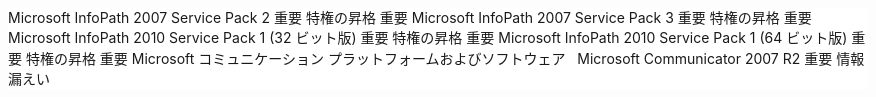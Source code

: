 </th>
</tr>
<tr>
<td style="border:1px solid black;">
Microsoft InfoPath 2007 Service Pack 2
</td>
<td style="border:1px solid black;">
重要  
特権の昇格
</td>
<td style="border:1px solid black;">
重要
</td>
</tr>
<tr class="alternateRow">
<td style="border:1px solid black;">
Microsoft InfoPath 2007 Service Pack 3
</td>
<td style="border:1px solid black;">
重要  
特権の昇格
</td>
<td style="border:1px solid black;">
重要
</td>
</tr>
<tr>
<td style="border:1px solid black;">
Microsoft InfoPath 2010 Service Pack 1 (32 ビット版)
</td>
<td style="border:1px solid black;">
重要  
特権の昇格
</td>
<td style="border:1px solid black;">
重要
</td>
</tr>
<tr class="alternateRow">
<td style="border:1px solid black;">
Microsoft InfoPath 2010 Service Pack 1 (64 ビット版)
</td>
<td style="border:1px solid black;">
重要  
特権の昇格
</td>
<td style="border:1px solid black;">
重要
</td>
</tr>
<tr>
<th colspan="3">
Microsoft コミュニケーション プラットフォームおよびソフトウェア  
</th>
</tr>
<tr>
<td style="border:1px solid black;">
Microsoft Communicator 2007 R2
</td>
<td style="border:1px solid black;">
重要  
情報漏えい
</td>
<td style="border:1px solid black;">